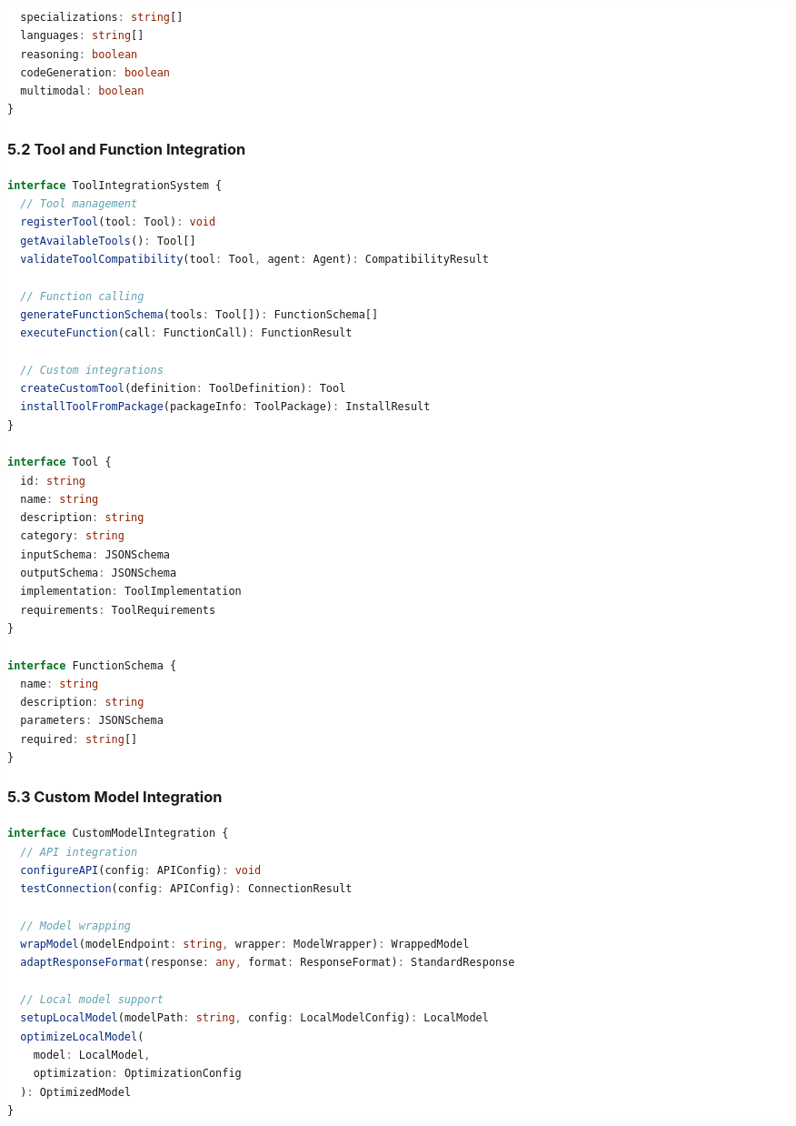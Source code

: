 ```typescript
  specializations: string[]
  languages: string[]
  reasoning: boolean
  codeGeneration: boolean
  multimodal: boolean
}
```

### 5.2 Tool and Function Integration

```typescript
interface ToolIntegrationSystem {
  // Tool management
  registerTool(tool: Tool): void
  getAvailableTools(): Tool[]
  validateToolCompatibility(tool: Tool, agent: Agent): CompatibilityResult

  // Function calling
  generateFunctionSchema(tools: Tool[]): FunctionSchema[]
  executeFunction(call: FunctionCall): FunctionResult

  // Custom integrations
  createCustomTool(definition: ToolDefinition): Tool
  installToolFromPackage(packageInfo: ToolPackage): InstallResult
}

interface Tool {
  id: string
  name: string
  description: string
  category: string
  inputSchema: JSONSchema
  outputSchema: JSONSchema
  implementation: ToolImplementation
  requirements: ToolRequirements
}

interface FunctionSchema {
  name: string
  description: string
  parameters: JSONSchema
  required: string[]
}
```

### 5.3 Custom Model Integration

```typescript
interface CustomModelIntegration {
  // API integration
  configureAPI(config: APIConfig): void
  testConnection(config: APIConfig): ConnectionResult

  // Model wrapping
  wrapModel(modelEndpoint: string, wrapper: ModelWrapper): WrappedModel
  adaptResponseFormat(response: any, format: ResponseFormat): StandardResponse

  // Local model support
  setupLocalModel(modelPath: string, config: LocalModelConfig): LocalModel
  optimizeLocalModel(
    model: LocalModel,
    optimization: OptimizationConfig
  ): OptimizedModel
}
```